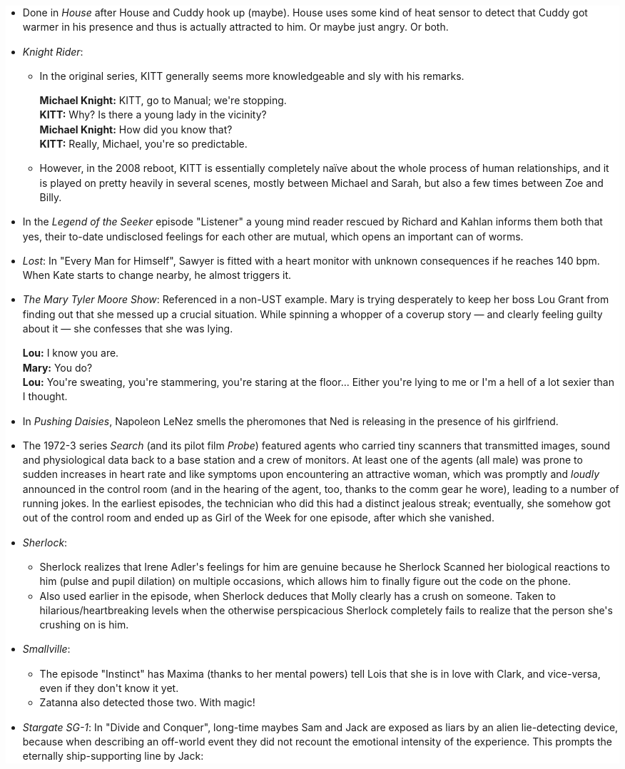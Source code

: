 -   Done in _House_ after House and Cuddy hook up (maybe). House uses some kind of heat sensor to detect that Cuddy got warmer in his presence and thus is actually attracted to him. Or maybe just angry. Or both.
-   _Knight Rider_:
    -   In the original series, KITT generally seems more knowledgeable and sly with his remarks.
        
        **Michael Knight:** KITT, go to Manual; we're stopping.  
        **KITT:** Why? Is there a young lady in the vicinity?  
        **Michael Knight:** How did you know that?  
        **KITT:** Really, Michael, you're so predictable.
        
    -   However, in the 2008 reboot, KITT is essentially completely naïve about the whole process of human relationships, and it is played on pretty heavily in several scenes, mostly between Michael and Sarah, but also a few times between Zoe and Billy.
-   In the _Legend of the Seeker_ episode "Listener" a young mind reader rescued by Richard and Kahlan informs them both that yes, their to-date undisclosed feelings for each other are mutual, which opens an important can of worms.
-   _Lost_: In "Every Man for Himself", Sawyer is fitted with a heart monitor with unknown consequences if he reaches 140 bpm. When Kate starts to change nearby, he almost triggers it.
-   _The Mary Tyler Moore Show_: Referenced in a non-UST example. Mary is trying desperately to keep her boss Lou Grant from finding out that she messed up a crucial situation. While spinning a whopper of a coverup story — and clearly feeling guilty about it — she confesses that she was lying.
    
    **Lou:** I know you are.  
    **Mary:** You do?  
    **Lou:** You're sweating, you're stammering, you're staring at the floor... Either you're lying to me or I'm a hell of a lot sexier than I thought.
    
-   In _Pushing Daisies_, Napoleon LeNez smells the pheromones that Ned is releasing in the presence of his girlfriend.
-   The 1972-3 series _Search_ (and its pilot film _Probe_) featured agents who carried tiny scanners that transmitted images, sound and physiological data back to a base station and a crew of monitors. At least one of the agents (all male) was prone to sudden increases in heart rate and like symptoms upon encountering an attractive woman, which was promptly and _loudly_ announced in the control room (and in the hearing of the agent, too, thanks to the comm gear he wore), leading to a number of running jokes. In the earliest episodes, the technician who did this had a distinct jealous streak; eventually, she somehow got out of the control room and ended up as Girl of the Week for one episode, after which she vanished.
-   _Sherlock_:
    -   Sherlock realizes that Irene Adler's feelings for him are genuine because he Sherlock Scanned her biological reactions to him (pulse and pupil dilation) on multiple occasions, which allows him to finally figure out the code on the phone.
    -   Also used earlier in the episode, when Sherlock deduces that Molly clearly has a crush on someone. Taken to hilarious/heartbreaking levels when the otherwise perspicacious Sherlock completely fails to realize that the person she's crushing on is him.
-   _Smallville_:
    -   The episode "Instinct" has Maxima (thanks to her mental powers) tell Lois that she is in love with Clark, and vice-versa, even if they don't know it yet.
    -   Zatanna also detected those two. With magic!
-   _Stargate SG-1_: In "Divide and Conquer", long-time maybes Sam and Jack are exposed as liars by an alien lie-detecting device, because when describing an off-world event they did not recount the emotional intensity of the experience. This prompts the eternally ship-supporting line by Jack:
    